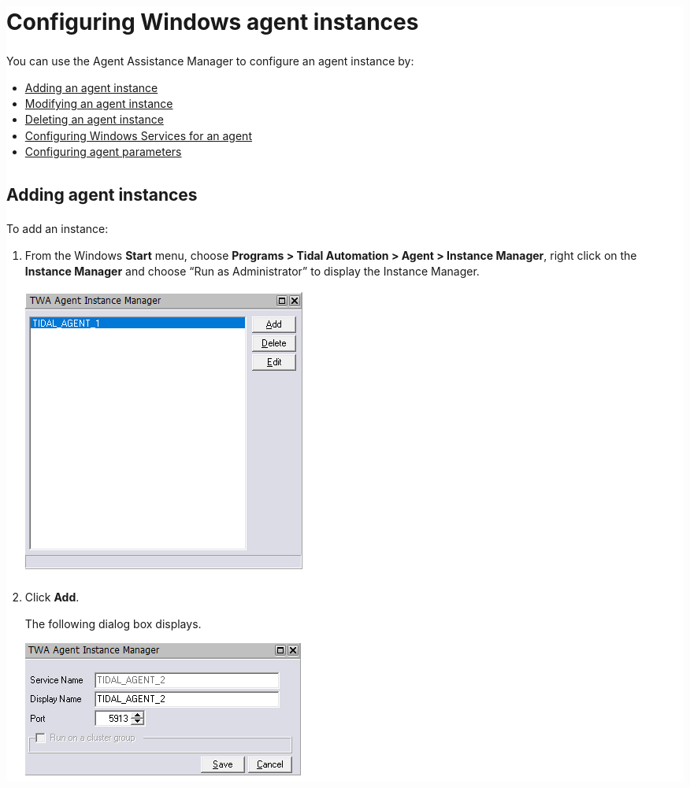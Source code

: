 # Configuring Windows agent instances

You can use the Agent Assistance Manager to configure an agent instance by:

- [Adding an agent instance](#addding-an-agent-instances)
- [Modifying an agent instance](#modifying-an-agent-instance)
- [Deleting an agent instance](#deleting-an-agent-instance)
- [Configuring Windows Services for an agent](#configuring-windows-services-for-an-agent)
- [Configuring agent parameters](#configuring-agent-parameters)

## Adding agent instances
To add an instance:

1.  From the Windows __Start__ menu, choose __Programs > Tidal Automation > Agent > Instance Manager__, right click on the __Instance Manager__ and choose “Run as Administrator” to display the Instance Manager.

    ![](images/win-add-agent-instance-1.png)

1.  Click __Add__. 

    The following dialog box displays.

    ![](images/win-add-agent-instance-2.png)
